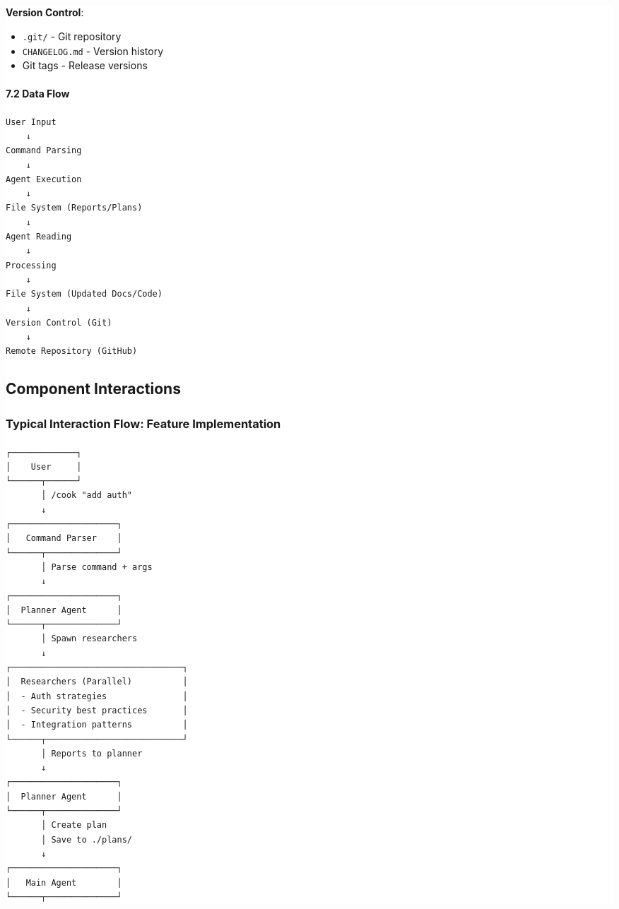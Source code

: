 **Version Control**:
- `.git/` - Git repository
- `CHANGELOG.md` - Version history
- Git tags - Release versions

#### 7.2 Data Flow

```
User Input
    ↓
Command Parsing
    ↓
Agent Execution
    ↓
File System (Reports/Plans)
    ↓
Agent Reading
    ↓
Processing
    ↓
File System (Updated Docs/Code)
    ↓
Version Control (Git)
    ↓
Remote Repository (GitHub)
```

## Component Interactions

### Typical Interaction Flow: Feature Implementation

```
┌─────────────┐
│    User     │
└──────┬──────┘
       │ /cook "add auth"
       ↓
┌─────────────────────┐
│   Command Parser    │
└──────┬──────────────┘
       │ Parse command + args
       ↓
┌─────────────────────┐
│  Planner Agent      │
└──────┬──────────────┘
       │ Spawn researchers
       ↓
┌──────────────────────────────────┐
│  Researchers (Parallel)          │
│  - Auth strategies               │
│  - Security best practices       │
│  - Integration patterns          │
└──────┬───────────────────────────┘
       │ Reports to planner
       ↓
┌─────────────────────┐
│  Planner Agent      │
└──────┬──────────────┘
       │ Create plan
       │ Save to ./plans/
       ↓
┌─────────────────────┐
│   Main Agent        │
└──────┬──────────────┘
```